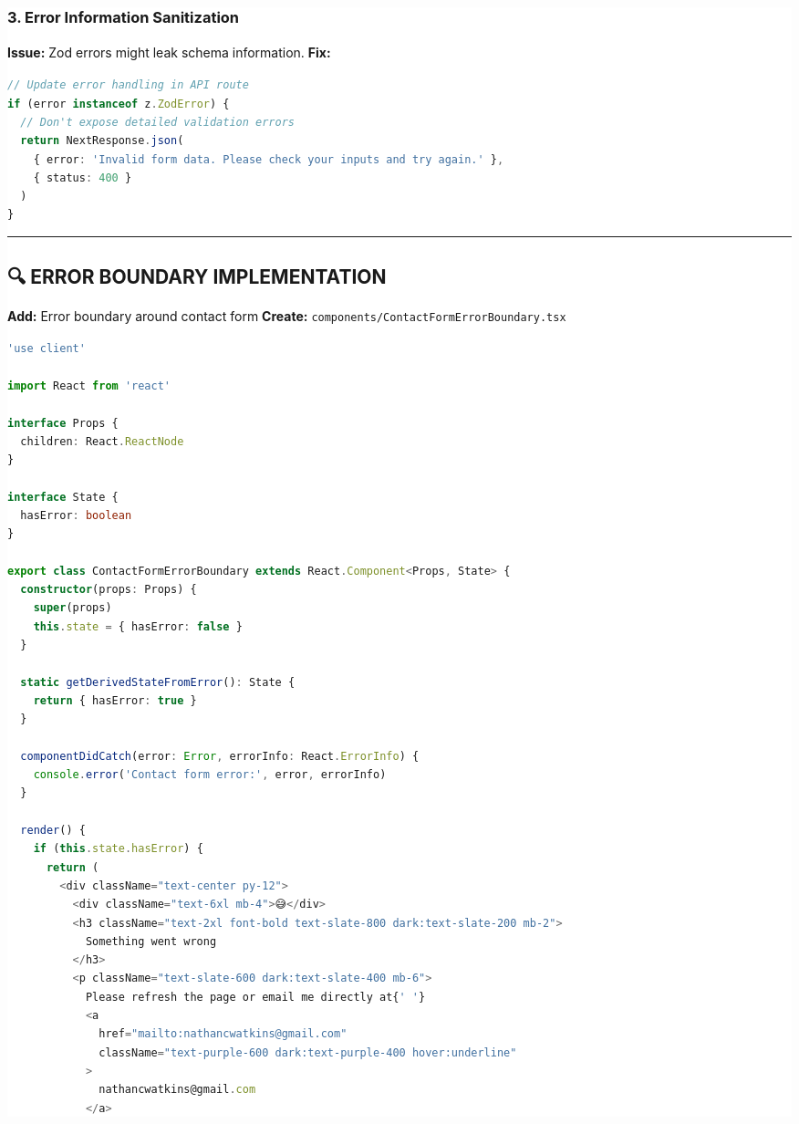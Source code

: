 ### 3. Error Information Sanitization

**Issue:** Zod errors might leak schema information.
**Fix:**
```typescript
// Update error handling in API route
if (error instanceof z.ZodError) {
  // Don't expose detailed validation errors
  return NextResponse.json(
    { error: 'Invalid form data. Please check your inputs and try again.' },
    { status: 400 }
  )
}
```

---

## 🔍 ERROR BOUNDARY IMPLEMENTATION

**Add:** Error boundary around contact form
**Create:** `components/ContactFormErrorBoundary.tsx`
```typescript
'use client'

import React from 'react'

interface Props {
  children: React.ReactNode
}

interface State {
  hasError: boolean
}

export class ContactFormErrorBoundary extends React.Component<Props, State> {
  constructor(props: Props) {
    super(props)
    this.state = { hasError: false }
  }

  static getDerivedStateFromError(): State {
    return { hasError: true }
  }

  componentDidCatch(error: Error, errorInfo: React.ErrorInfo) {
    console.error('Contact form error:', error, errorInfo)
  }

  render() {
    if (this.state.hasError) {
      return (
        <div className="text-center py-12">
          <div className="text-6xl mb-4">😅</div>
          <h3 className="text-2xl font-bold text-slate-800 dark:text-slate-200 mb-2">
            Something went wrong
          </h3>
          <p className="text-slate-600 dark:text-slate-400 mb-6">
            Please refresh the page or email me directly at{' '}
            <a
              href="mailto:nathancwatkins@gmail.com"
              className="text-purple-600 dark:text-purple-400 hover:underline"
            >
              nathancwatkins@gmail.com
            </a>
```